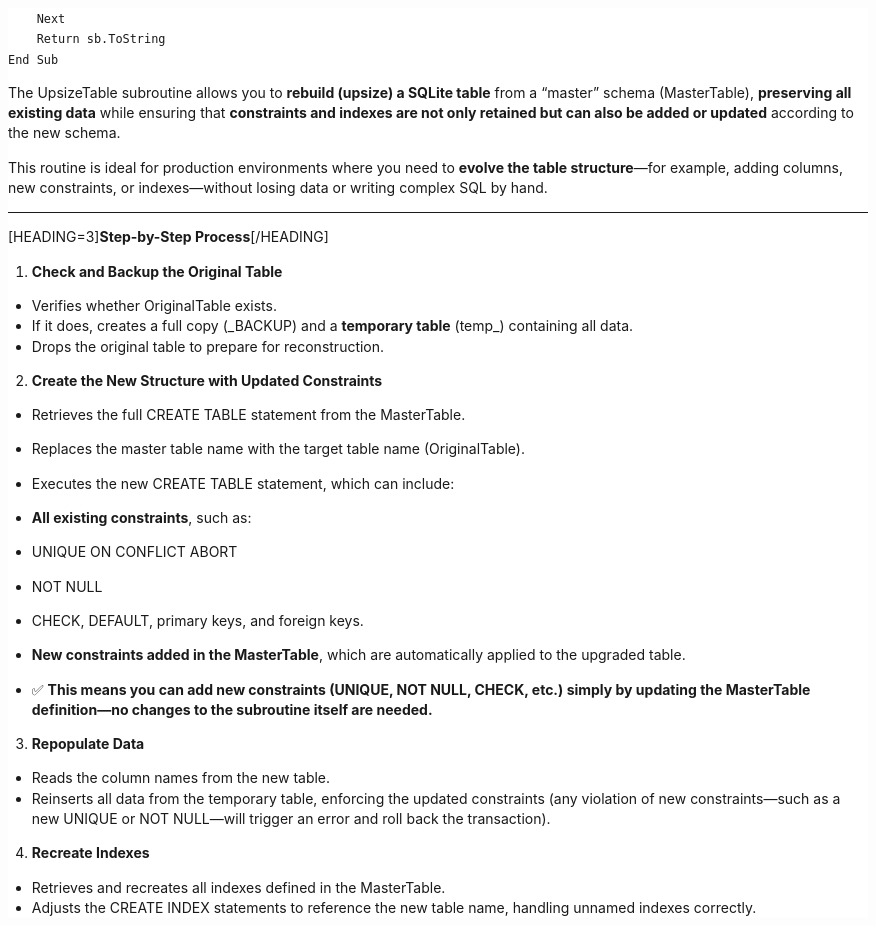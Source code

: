 ```B4X
    Next  
    Return sb.ToString  
End Sub
```

  
  
  
The UpsizeTable subroutine allows you to **rebuild (upsize) a SQLite table** from a “master” schema (MasterTable), **preserving all existing data** while ensuring that **constraints and indexes are not only retained but can also be added or updated** according to the new schema.  
  
  
This routine is ideal for production environments where you need to **evolve the table structure**—for example, adding columns, new constraints, or indexes—without losing data or writing complex SQL by hand.  
  
  

---

  
  
[HEADING=3]**Step-by-Step Process**[/HEADING]  
  

1. **Check and Backup the Original Table**

- Verifies whether OriginalTable exists.
- If it does, creates a full copy (<OriginalTable>\_BACKUP) and a **temporary table** (temp\_<OriginalTable>) containing all data.
- Drops the original table to prepare for reconstruction.

2. **Create the New Structure with Updated Constraints**

- Retrieves the full CREATE TABLE statement from the MasterTable.
- Replaces the master table name with the target table name (OriginalTable).
- Executes the new CREATE TABLE statement, which can include:

- **All existing constraints**, such as:

- UNIQUE ON CONFLICT ABORT
- NOT NULL
- CHECK, DEFAULT, primary keys, and foreign keys.

- **New constraints added in the MasterTable**, which are automatically applied to the upgraded table.

- ✅ **This means you can add new constraints (UNIQUE, NOT NULL, CHECK, etc.) simply by updating the MasterTable definition—no changes to the subroutine itself are needed.**

3. **Repopulate Data**

- Reads the column names from the new table.
- Reinserts all data from the temporary table, enforcing the updated constraints (any violation of new constraints—such as a new UNIQUE or NOT NULL—will trigger an error and roll back the transaction).

4. **Recreate Indexes**

- Retrieves and recreates all indexes defined in the MasterTable.
- Adjusts the CREATE INDEX statements to reference the new table name, handling unnamed indexes correctly.
